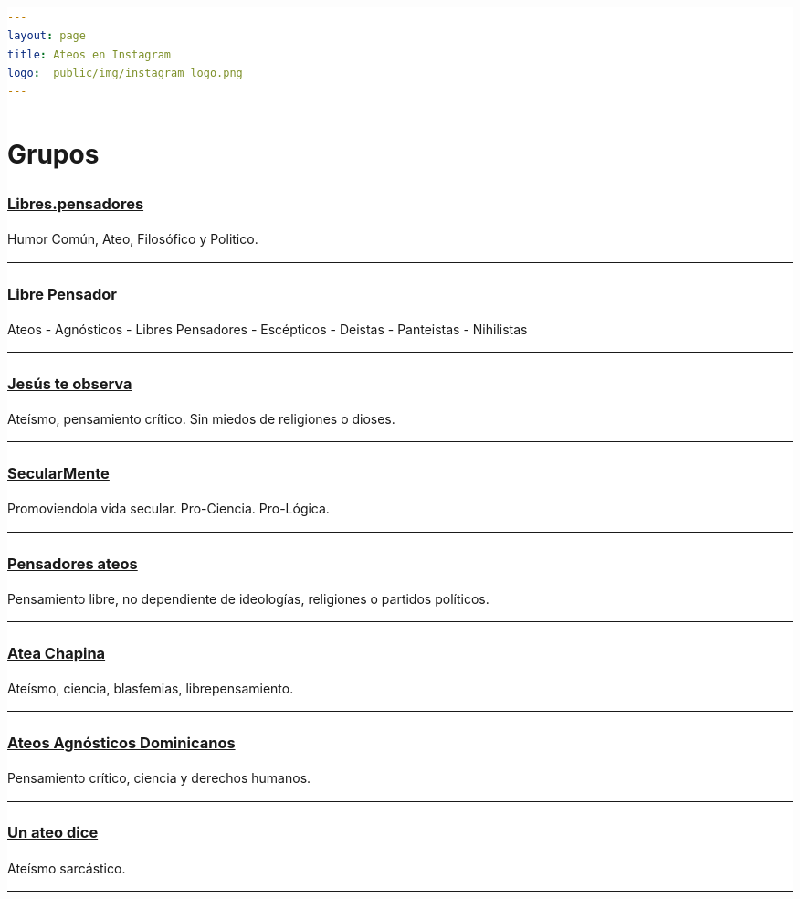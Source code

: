 ```yaml
---
layout: page
title: Ateos en Instagram
logo:  public/img/instagram_logo.png
---
```


# Grupos

### [Libres.pensadores](https://www.instagram.com/libres.pensadores/)
Humor Común, Ateo, Filosófico y Politico.

---

### [Libre Pensador](https://www.instagram.com/__librepensador__/)
Ateos - Agnósticos - Libres Pensadores - Escépticos - Deistas - Panteistas - Nihilistas

---
### [Jesús te observa](https://www.instagram.com/jesusteobserva/)
Ateísmo, pensamiento crítico. Sin miedos de religiones o dioses.

---
### [SecularMente](https://www.instagram.com/secular_mente/)
Promoviendola vida secular. Pro-Ciencia. Pro-Lógica.

---
### [Pensadores ateos](https://www.instagram.com/pensadoresss/)
Pensamiento libre, no dependiente de ideologías, religiones o partidos políticos.

---
### [Atea Chapina](https://www.instagram.com/ateachapina/)
Ateísmo, ciencia, blasfemias, librepensamiento.

---
### [Ateos Agnósticos Dominicanos](https://www.instagram.com/ateos_agnosticosdominicanos/)
Pensamiento crítico, ciencia y derechos humanos.

---
### [Un ateo dice](https://www.instagram.com/unateodice/)
Ateísmo sarcástico.

---